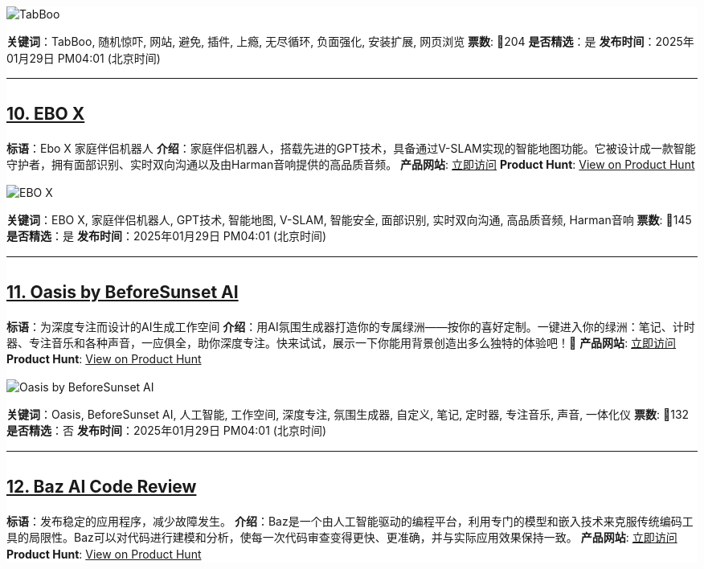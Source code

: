 ![TabBoo](https://ph-files.imgix.net/b88f30e5-dcef-48a1-bf01-35cbdd587765.png?auto=format&fit=crop&frame=1&h=512&w=1024)

**关键词**：TabBoo, 随机惊吓, 网站, 避免, 插件, 上瘾, 无尽循环, 负面强化, 安装扩展, 网页浏览
**票数**: 🔺204
**是否精选**：是
**发布时间**：2025年01月29日 PM04:01 (北京时间)

---

## [10. EBO X](https://www.producthunt.com/posts/ebo-x?utm_campaign=producthunt-api&utm_medium=api-v2&utm_source=Application%3A+decohack+%28ID%3A+131684%29)
**标语**：Ebo X 家庭伴侣机器人
**介绍**：家庭伴侣机器人，搭载先进的GPT技术，具备通过V-SLAM实现的智能地图功能。它被设计成一款智能守护者，拥有面部识别、实时双向沟通以及由Harman音响提供的高品质音频。
**产品网站**: [立即访问](https://www.producthunt.com/r/LWIUMWHMGU2CH3?utm_campaign=producthunt-api&utm_medium=api-v2&utm_source=Application%3A+decohack+%28ID%3A+131684%29)
**Product Hunt**: [View on Product Hunt](https://www.producthunt.com/posts/ebo-x?utm_campaign=producthunt-api&utm_medium=api-v2&utm_source=Application%3A+decohack+%28ID%3A+131684%29)

![EBO X](https://ph-files.imgix.net/7e7e59f7-1e7d-4307-b6b9-cd7e3893f1c9.jpeg?auto=format&fit=crop&frame=1&h=512&w=1024)

**关键词**：EBO X, 家庭伴侣机器人, GPT技术, 智能地图, V-SLAM, 智能安全, 面部识别, 实时双向沟通, 高品质音频, Harman音响
**票数**: 🔺145
**是否精选**：是
**发布时间**：2025年01月29日 PM04:01 (北京时间)

---

## [11. Oasis by BeforeSunset AI](https://www.producthunt.com/posts/oasis-by-beforesunset-ai-3?utm_campaign=producthunt-api&utm_medium=api-v2&utm_source=Application%3A+decohack+%28ID%3A+131684%29)
**标语**：为深度专注而设计的AI生成工作空间
**介绍**：用AI氛围生成器打造你的专属绿洲——按你的喜好定制。一键进入你的绿洲：笔记、计时器、专注音乐和各种声音，一应俱全，助你深度专注。快来试试，展示一下你能用背景创造出多么独特的体验吧！👀
**产品网站**: [立即访问](https://www.producthunt.com/r/DO7M5DZOIMIQPI?utm_campaign=producthunt-api&utm_medium=api-v2&utm_source=Application%3A+decohack+%28ID%3A+131684%29)
**Product Hunt**: [View on Product Hunt](https://www.producthunt.com/posts/oasis-by-beforesunset-ai-3?utm_campaign=producthunt-api&utm_medium=api-v2&utm_source=Application%3A+decohack+%28ID%3A+131684%29)

![Oasis by BeforeSunset AI](https://ph-files.imgix.net/7c55e27a-8166-4152-895d-d2121df6f73f.png?auto=format&fit=crop&frame=1&h=512&w=1024)

**关键词**：Oasis, BeforeSunset AI, 人工智能, 工作空间, 深度专注, 氛围生成器, 自定义, 笔记, 定时器, 专注音乐, 声音, 一体化仪
**票数**: 🔺132
**是否精选**：否
**发布时间**：2025年01月29日 PM04:01 (北京时间)

---

## [12. Baz AI Code Review](https://www.producthunt.com/posts/baz-ai-code-review?utm_campaign=producthunt-api&utm_medium=api-v2&utm_source=Application%3A+decohack+%28ID%3A+131684%29)
**标语**：发布稳定的应用程序，减少故障发生。
**介绍**：Baz是一个由人工智能驱动的编程平台，利用专门的模型和嵌入技术来克服传统编码工具的局限性。Baz可以对代码进行建模和分析，使每一次代码审查变得更快、更准确，并与实际应用效果保持一致。
**产品网站**: [立即访问](https://www.producthunt.com/r/VUYT5FNB2DVZZD?utm_campaign=producthunt-api&utm_medium=api-v2&utm_source=Application%3A+decohack+%28ID%3A+131684%29)
**Product Hunt**: [View on Product Hunt](https://www.producthunt.com/posts/baz-ai-code-review?utm_campaign=producthunt-api&utm_medium=api-v2&utm_source=Application%3A+decohack+%28ID%3A+131684%29)
